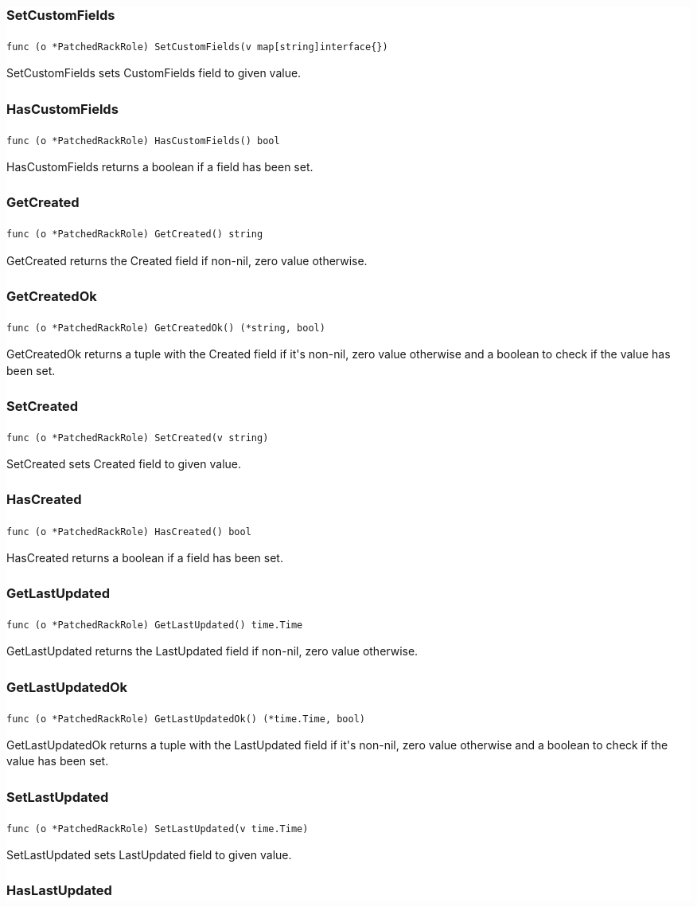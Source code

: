 ### SetCustomFields

`func (o *PatchedRackRole) SetCustomFields(v map[string]interface{})`

SetCustomFields sets CustomFields field to given value.

### HasCustomFields

`func (o *PatchedRackRole) HasCustomFields() bool`

HasCustomFields returns a boolean if a field has been set.

### GetCreated

`func (o *PatchedRackRole) GetCreated() string`

GetCreated returns the Created field if non-nil, zero value otherwise.

### GetCreatedOk

`func (o *PatchedRackRole) GetCreatedOk() (*string, bool)`

GetCreatedOk returns a tuple with the Created field if it's non-nil, zero value otherwise
and a boolean to check if the value has been set.

### SetCreated

`func (o *PatchedRackRole) SetCreated(v string)`

SetCreated sets Created field to given value.

### HasCreated

`func (o *PatchedRackRole) HasCreated() bool`

HasCreated returns a boolean if a field has been set.

### GetLastUpdated

`func (o *PatchedRackRole) GetLastUpdated() time.Time`

GetLastUpdated returns the LastUpdated field if non-nil, zero value otherwise.

### GetLastUpdatedOk

`func (o *PatchedRackRole) GetLastUpdatedOk() (*time.Time, bool)`

GetLastUpdatedOk returns a tuple with the LastUpdated field if it's non-nil, zero value otherwise
and a boolean to check if the value has been set.

### SetLastUpdated

`func (o *PatchedRackRole) SetLastUpdated(v time.Time)`

SetLastUpdated sets LastUpdated field to given value.

### HasLastUpdated
